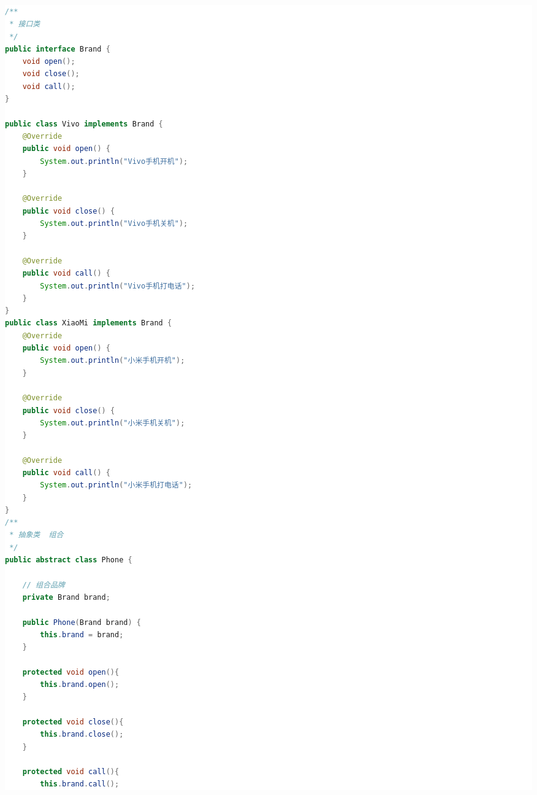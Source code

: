 ```java
/**
 * 接口类 
 */
public interface Brand {
    void open();
    void close();
    void call();
}

public class Vivo implements Brand {
    @Override
    public void open() {
        System.out.println("Vivo手机开机");
    }

    @Override
    public void close() {
        System.out.println("Vivo手机关机");
    }

    @Override
    public void call() {
        System.out.println("Vivo手机打电话");
    }
}
public class XiaoMi implements Brand {
    @Override
    public void open() {
        System.out.println("小米手机开机");
    }

    @Override
    public void close() {
        System.out.println("小米手机关机");
    }

    @Override
    public void call() {
        System.out.println("小米手机打电话");
    }
}
/**
 * 抽象类  组合
 */
public abstract class Phone {

    // 组合品牌
    private Brand brand;

    public Phone(Brand brand) {
        this.brand = brand;
    }

    protected void open(){
        this.brand.open();
    }

    protected void close(){
        this.brand.close();
    }

    protected void call(){
        this.brand.call();
```